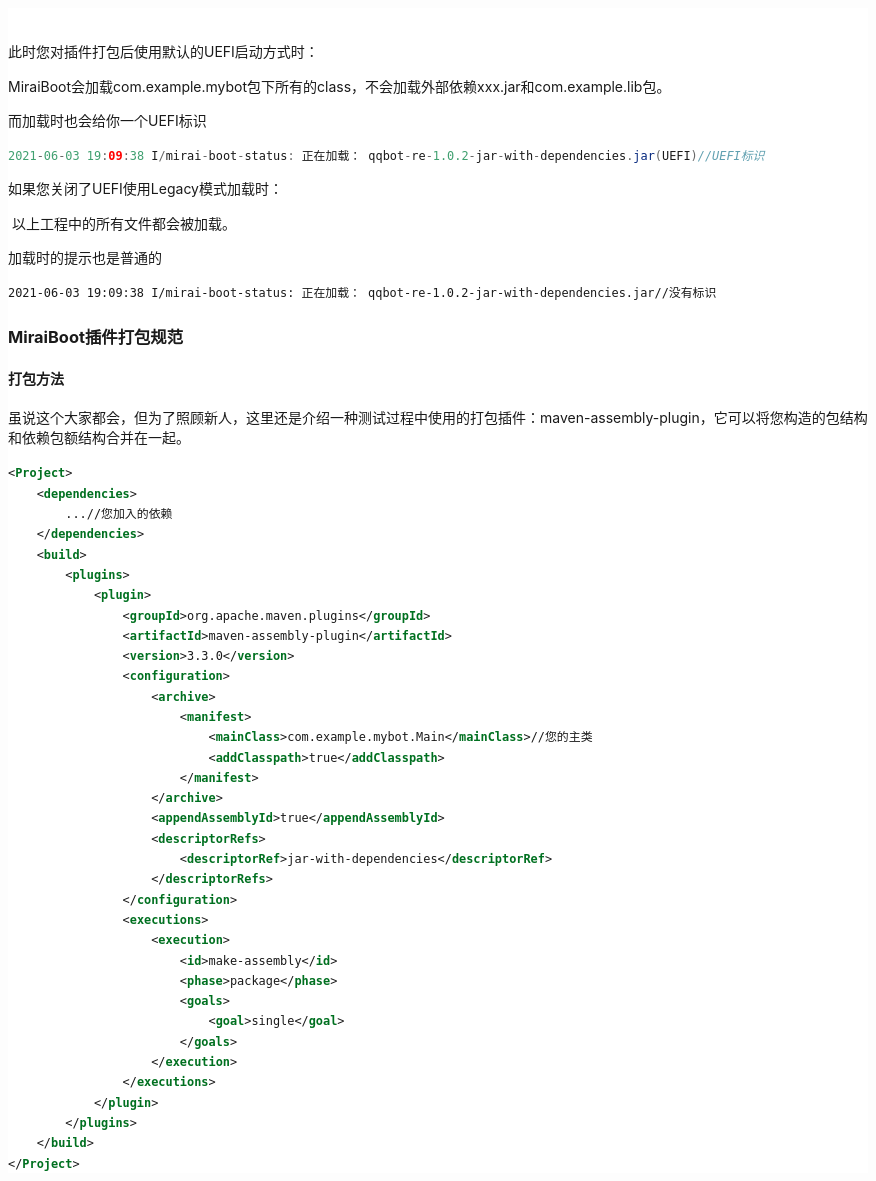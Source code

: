 ​	

此时您对插件打包后使用默认的UEFI启动方式时：

​	MiraiBoot会加载com.example.mybot包下所有的class，不会加载外部依赖xxx.jar和com.example.lib包。

而加载时也会给你一个UEFI标识

```java
2021-06-03 19:09:38 I/mirai-boot-status: 正在加载： qqbot-re-1.0.2-jar-with-dependencies.jar(UEFI)//UEFI标识
```



如果您关闭了UEFI使用Legacy模式加载时：

​	以上工程中的所有文件都会被加载。

加载时的提示也是普通的

```
2021-06-03 19:09:38 I/mirai-boot-status: 正在加载： qqbot-re-1.0.2-jar-with-dependencies.jar//没有标识
```



### MiraiBoot插件打包规范

#### 打包方法

​	虽说这个大家都会，但为了照顾新人，这里还是介绍一种测试过程中使用的打包插件：maven-assembly-plugin，它可以将您构造的包结构和依赖包额结构合并在一起。

```xml
<Project>
    <dependencies>
        ...//您加入的依赖
    </dependencies>
	<build>
        <plugins>
            <plugin>
                <groupId>org.apache.maven.plugins</groupId>
                <artifactId>maven-assembly-plugin</artifactId>
                <version>3.3.0</version>
                <configuration>
                    <archive>
                        <manifest>
                            <mainClass>com.example.mybot.Main</mainClass>//您的主类
                            <addClasspath>true</addClasspath>
                        </manifest>
                    </archive>
                    <appendAssemblyId>true</appendAssemblyId>
                    <descriptorRefs>
                        <descriptorRef>jar-with-dependencies</descriptorRef>
                    </descriptorRefs>
                </configuration>
                <executions>
                    <execution>
                        <id>make-assembly</id>
                        <phase>package</phase>
                        <goals>
                            <goal>single</goal>
                        </goals>
                    </execution>
                </executions>
            </plugin>
        </plugins>
    </build>
</Project>
```
